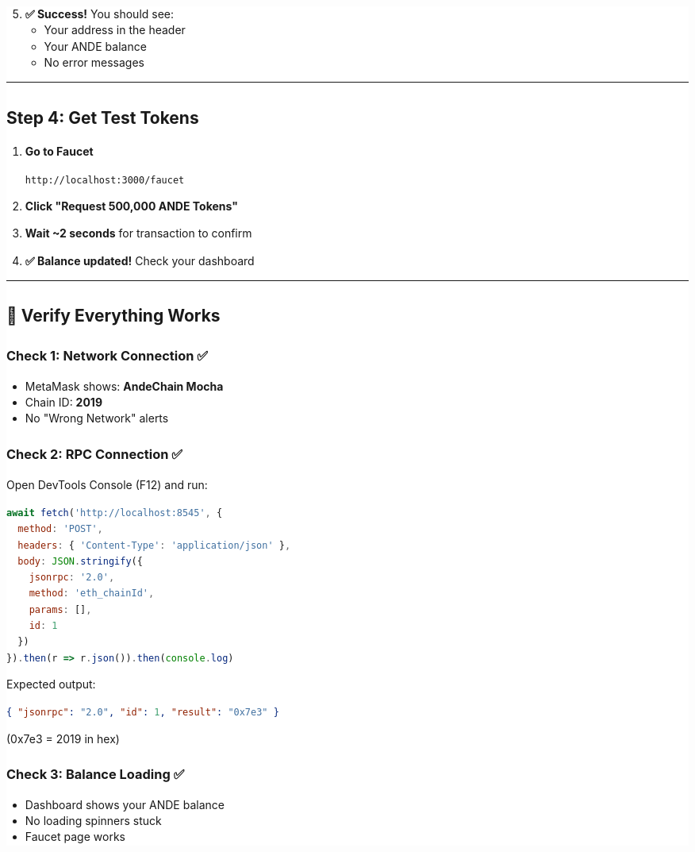 5. **✅ Success!** You should see:
   - Your address in the header
   - Your ANDE balance
   - No error messages

---

## Step 4: Get Test Tokens

1. **Go to Faucet**
   ```
   http://localhost:3000/faucet
   ```

2. **Click "Request 500,000 ANDE Tokens"**

3. **Wait ~2 seconds** for transaction to confirm

4. **✅ Balance updated!** Check your dashboard

---

## 🎯 Verify Everything Works

### Check 1: Network Connection ✅
- MetaMask shows: **AndeChain Mocha**
- Chain ID: **2019**
- No "Wrong Network" alerts

### Check 2: RPC Connection ✅
Open DevTools Console (F12) and run:
```javascript
await fetch('http://localhost:8545', {
  method: 'POST',
  headers: { 'Content-Type': 'application/json' },
  body: JSON.stringify({
    jsonrpc: '2.0',
    method: 'eth_chainId',
    params: [],
    id: 1
  })
}).then(r => r.json()).then(console.log)
```

Expected output:
```json
{ "jsonrpc": "2.0", "id": 1, "result": "0x7e3" }
```
(0x7e3 = 2019 in hex)

### Check 3: Balance Loading ✅
- Dashboard shows your ANDE balance
- No loading spinners stuck
- Faucet page works
